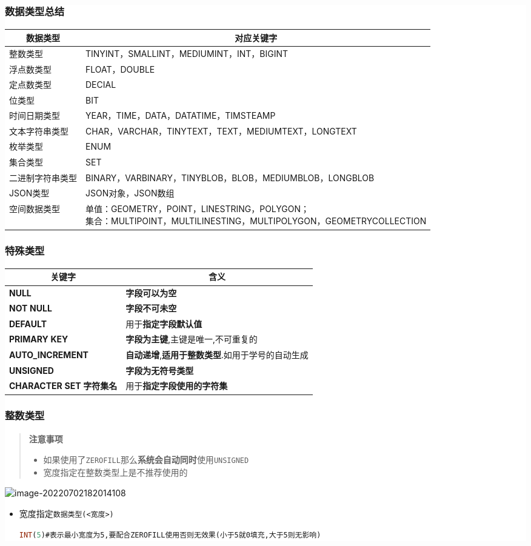 ### 数据类型总结

| 数据类型         | 对应关键字                                                   |
| ---------------- | ------------------------------------------------------------ |
| 整数类型         | TINYINT，SMALLINT，MEDIUMINT，INT，BIGINT                    |
| 浮点数类型       | FLOAT，DOUBLE                                                |
| 定点数类型       | DECIAL                                                       |
| 位类型           | BIT                                                          |
| 时间日期类型     | YEAR，TIME，DATA，DATATIME，TIMSTEAMP                        |
| 文本字符串类型   | CHAR，VARCHAR，TINYTEXT，TEXT，MEDIUMTEXT，LONGTEXT          |
| 枚举类型         | ENUM                                                         |
| 集合类型         | SET                                                          |
| 二进制字符串类型 | BINARY，VARBINARY，TINYBLOB，BLOB，MEDIUMBLOB，LONGBLOB      |
| JSON类型         | JSON对象，JSON数组                                           |
| 空间数据类型     | 单值：GEOMETRY，POINT，LINESTRING，POLYGON；<br />集合：MULTIPOINT，MULTILINESTING，MULTIPOLYGON，GEOMETRYCOLLECTION |

### 特殊类型

| **关键字**                 | **含义**                                             |
| -------------------------- | ---------------------------------------------------- |
| **NULL**                   | **字段可以为空**                                     |
| **NOT NULL**               | **字段不可未空**                                     |
| **DEFAULT**                | 用于**指定字段默认值**                               |
| **PRIMARY KEY**            | **字段为主键**,主键是唯一,不可重复的                 |
| **AUTO_INCREMENT**         | **自动递增**,**适用于整数类型**.如用于学号的自动生成 |
| **UNSIGNED**               | **字段为无符号类型**                                 |
| **CHARACTER SET 字符集名** | 用于**指定字段使用的字符集**                         |

### 整数类型

> **注意事项**
>
> - 如果使用了`ZEROFILL`那么**系统会自动同时**使用`UNSIGNED`
> - 宽度指定在整数类型上是不推荐使用的

![image-20220702182014108](https://raw.githubusercontent.com/tangling0112/MyPictures/master/img/MySQL%E5%9F%BA%E7%A1%80%E7%9F%A5%E8%AF%86%E6%B1%87%E6%80%BBWindows-6?token=AOAPFCMUAI27DR3UIUKA3RTC57WKK)

- 宽度指定`数据类型(<宽度>)`

  ```SQL
  INT(5)#表示最小宽度为5,要配合ZEROFILL使用否则无效果(小于5就0填充,大于5则无影响)
  ```

